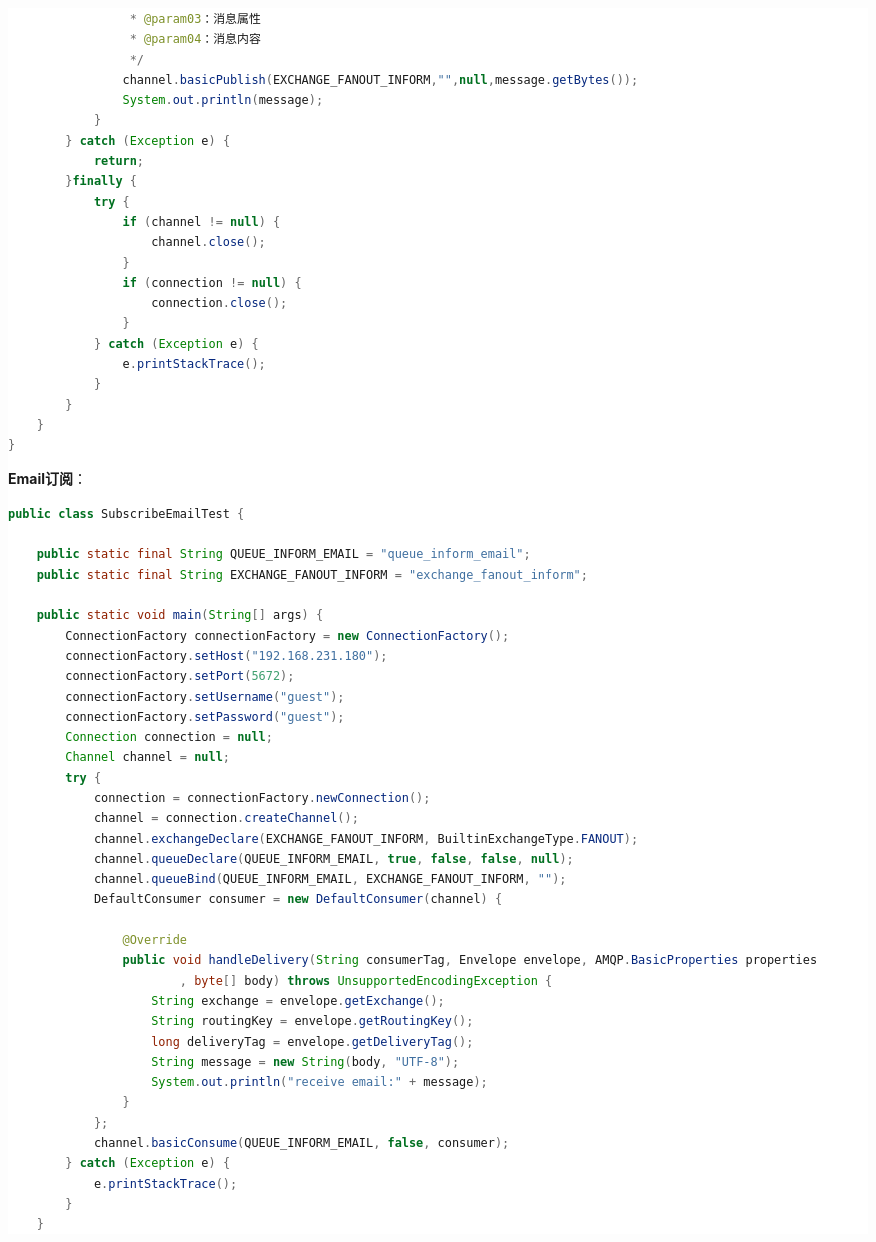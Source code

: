 ```java
                 * @param03：消息属性
                 * @param04：消息内容
                 */
                channel.basicPublish(EXCHANGE_FANOUT_INFORM,"",null,message.getBytes());
                System.out.println(message);
            }
        } catch (Exception e) {
            return;
        }finally {
            try {
                if (channel != null) {
                    channel.close();
                }
                if (connection != null) {
                    connection.close();
                }
            } catch (Exception e) {
                e.printStackTrace();
            }
        }
    }
}
```

**Email订阅**：

```java
public class SubscribeEmailTest {

    public static final String QUEUE_INFORM_EMAIL = "queue_inform_email";
    public static final String EXCHANGE_FANOUT_INFORM = "exchange_fanout_inform";

    public static void main(String[] args) {
        ConnectionFactory connectionFactory = new ConnectionFactory();
        connectionFactory.setHost("192.168.231.180");
        connectionFactory.setPort(5672);
        connectionFactory.setUsername("guest");
        connectionFactory.setPassword("guest");
        Connection connection = null;
        Channel channel = null;
        try {
            connection = connectionFactory.newConnection();
            channel = connection.createChannel();
            channel.exchangeDeclare(EXCHANGE_FANOUT_INFORM, BuiltinExchangeType.FANOUT);
            channel.queueDeclare(QUEUE_INFORM_EMAIL, true, false, false, null);
            channel.queueBind(QUEUE_INFORM_EMAIL, EXCHANGE_FANOUT_INFORM, "");
            DefaultConsumer consumer = new DefaultConsumer(channel) {

                @Override
                public void handleDelivery(String consumerTag, Envelope envelope, AMQP.BasicProperties properties
                        , byte[] body) throws UnsupportedEncodingException {
                    String exchange = envelope.getExchange();
                    String routingKey = envelope.getRoutingKey();
                    long deliveryTag = envelope.getDeliveryTag();
                    String message = new String(body, "UTF-8");
                    System.out.println("receive email:" + message);
                }
            };
            channel.basicConsume(QUEUE_INFORM_EMAIL, false, consumer);
        } catch (Exception e) {
            e.printStackTrace();
        }
    }
```